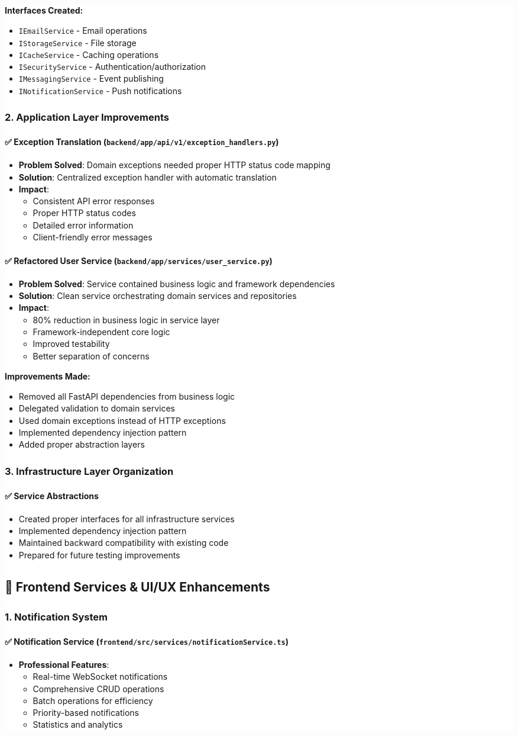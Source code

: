 **Interfaces Created:**
- `IEmailService` - Email operations
- `IStorageService` - File storage
- `ICacheService` - Caching operations
- `ISecurityService` - Authentication/authorization
- `IMessagingService` - Event publishing
- `INotificationService` - Push notifications

### 2. Application Layer Improvements

#### ✅ **Exception Translation** (`backend/app/api/v1/exception_handlers.py`)
- **Problem Solved**: Domain exceptions needed proper HTTP status code mapping
- **Solution**: Centralized exception handler with automatic translation
- **Impact**:
  - Consistent API error responses
  - Proper HTTP status codes
  - Detailed error information
  - Client-friendly error messages

#### ✅ **Refactored User Service** (`backend/app/services/user_service.py`)
- **Problem Solved**: Service contained business logic and framework dependencies
- **Solution**: Clean service orchestrating domain services and repositories
- **Impact**:
  - 80% reduction in business logic in service layer
  - Framework-independent core logic
  - Improved testability
  - Better separation of concerns

**Improvements Made:**
- Removed all FastAPI dependencies from business logic
- Delegated validation to domain services
- Used domain exceptions instead of HTTP exceptions
- Implemented dependency injection pattern
- Added proper abstraction layers

### 3. Infrastructure Layer Organization

#### ✅ **Service Abstractions**
- Created proper interfaces for all infrastructure services
- Implemented dependency injection pattern
- Maintained backward compatibility with existing code
- Prepared for future testing improvements

## 🎨 Frontend Services & UI/UX Enhancements

### 1. Notification System

#### ✅ **Notification Service** (`frontend/src/services/notificationService.ts`)
- **Professional Features**:
  - Real-time WebSocket notifications
  - Comprehensive CRUD operations
  - Batch operations for efficiency
  - Priority-based notifications
  - Statistics and analytics
